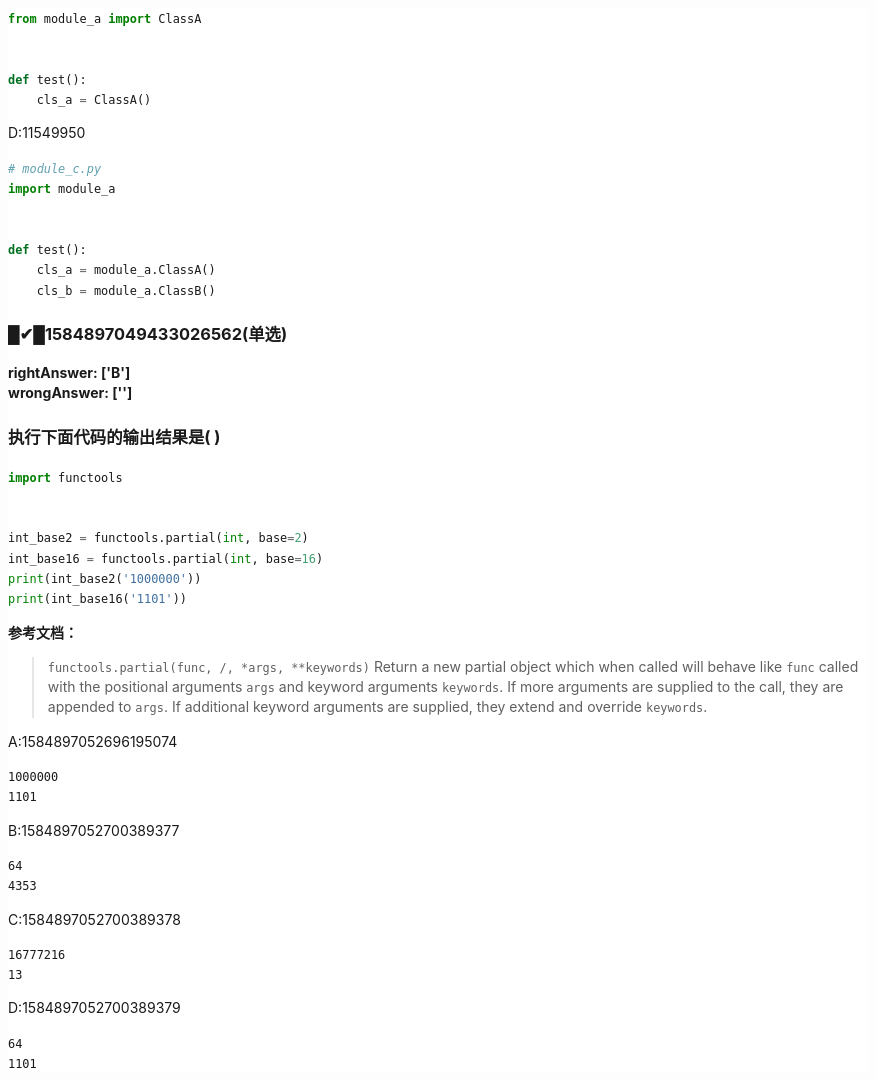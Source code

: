 ```python
from module_a import ClassA


def test():
    cls_a = ClassA()
```  
D:11549950  
```python
# module_c.py
import module_a


def test():
    cls_a = module_a.ClassA()
    cls_b = module_a.ClassB()
```  
  
### █✔█1584897049433026562(单选)  
**rightAnswer: ['B']**  
**wrongAnswer: ['']**  
  
### 执行下面代码的输出结果是( )
```python
import functools


int_base2 = functools.partial(int, base=2)
int_base16 = functools.partial(int, base=16)
print(int_base2('1000000'))
print(int_base16('1101'))
```
**参考文档：**
>`functools.partial(func, /, *args, **keywords)`
>Return a new partial object which when called will behave like `func` called with the positional arguments `args` and keyword arguments `keywords`. If more arguments are supplied to the call, they are appended to `args`. If additional keyword arguments are supplied, they extend and override `keywords`.  
  
A:1584897052696195074  
```
1000000
1101
```  
B:1584897052700389377  
```
64
4353
```  
C:1584897052700389378  
```
16777216
13
```  
D:1584897052700389379  
```
64
1101
```  
  